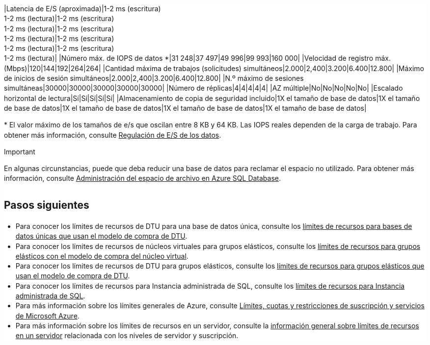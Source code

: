 |Latencia de E/S (aproximada)|1-2 ms (escritura)<br>1-2 ms (lectura)|1-2 ms (escritura)<br>1-2 ms (lectura)|1-2 ms (escritura)<br>1-2 ms (lectura)|1-2 ms (escritura)<br>1-2 ms (lectura)|1-2 ms (escritura)<br>1-2 ms (lectura)|
|Número máx. de IOPS de datos *|31 248|37 497|49 996|99 993|160 000|
|Velocidad de registro máx. (Mbps)|120|144|192|264|264|
|Cantidad máxima de trabajos (solicitudes) simultáneos|2\.000|2,400|3\.200|6\.400|12.800|
|Máximo de inicios de sesión simultáneos|2\.000|2,400|3\.200|6\.400|12.800|
|N.º máximo de sesiones simultáneas|30000|30000|30000|30000|30000|
|Número de réplicas|4|4|4|4|4|
|AZ múltiple|No|No|No|No|No|
|Escalado horizontal de lectura|Sí|Sí|Sí|Sí|Sí|
|Almacenamiento de copia de seguridad incluido|1X el tamaño de base de datos|1X el tamaño de base de datos|1X el tamaño de base de datos|1X el tamaño de base de datos|1X el tamaño de base de datos|

\* El valor máximo de los tamaños de e/s que oscilan entre 8 KB y 64 KB. Las IOPS reales dependen de la carga de trabajo. Para obtener más información, consulte [Regulación de E/S de los datos](resource-limits-logical-server.md#resource-governance).

> [!IMPORTANT]
> En algunas circunstancias, puede que deba reducir una base de datos para reclamar el espacio no utilizado. Para obtener más información, consulte [Administración del espacio de archivo en Azure SQL Database](file-space-manage.md).



## <a name="next-steps"></a>Pasos siguientes

- Para conocer los límites de recursos de DTU para una base de datos única, consulte los [límites de recursos para bases de datos únicas que usan el modelo de compra de DTU](resource-limits-dtu-single-databases.md).
- Para conocer los límites de recursos de núcleos virtuales para grupos elásticos, consulte los [límites de recursos para grupos elásticos con el modelo de compra del núcleo virtual](resource-limits-vcore-elastic-pools.md).
- Para conocer los límites de recursos de DTU para grupos elásticos, consulte los [límites de recursos para grupos elásticos que usan el modelo de compra de DTU](resource-limits-dtu-elastic-pools.md).
- Para conocer los límites de recursos para Instancia administrada de SQL, consulte los [límites de recursos para Instancia administrada de SQL](../managed-instance/resource-limits.md).
- Para más información sobre los límites generales de Azure, consulte [Límites, cuotas y restricciones de suscripción y servicios de Microsoft Azure](../../azure-resource-manager/management/azure-subscription-service-limits.md).
- Para más información sobre los límites de recursos en un servidor, consulte la [información general sobre límites de recursos en un servidor](resource-limits-logical-server.md) relacionada con los niveles de servidor y suscripción.
